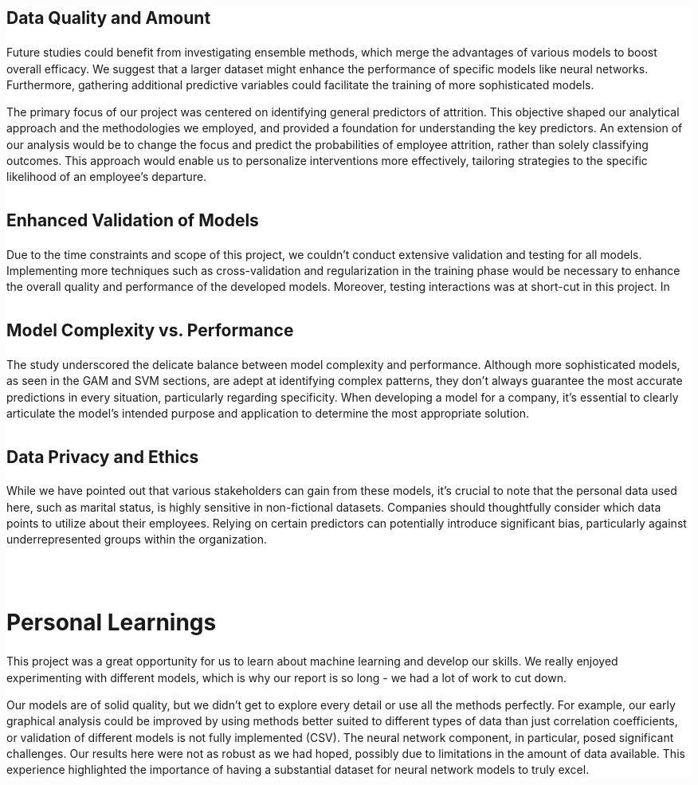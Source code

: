 ## Data Quality and Amount

Future studies could benefit from investigating ensemble methods, which merge the advantages of various models to boost overall efficacy. We suggest that a larger dataset might enhance the performance of specific models like neural networks. Furthermore, gathering additional predictive variables could facilitate the training of more sophisticated models.

The primary focus of our project was centered on identifying general predictors of attrition. This objective shaped our analytical approach and the methodologies we employed, and provided a foundation for understanding the key predictors. An extension of our analysis would be to change the focus and predict the probabilities of employee attrition, rather than solely classifying outcomes. This approach would enable us to personalize interventions more effectively, tailoring strategies to the specific likelihood of an employee’s departure.

## Enhanced Validation of Models

Due to the time constraints and scope of this project, we couldn’t conduct extensive validation and testing for all models. Implementing more techniques such as cross-validation and regularization in the training phase would be necessary to enhance the overall quality and performance of the developed models. Moreover, testing interactions was at short-cut in this project. In

## Model Complexity vs. Performance

The study underscored the delicate balance between model complexity and performance. Although more sophisticated models, as seen in the GAM and SVM sections, are adept at identifying complex patterns, they don’t always guarantee the most accurate predictions in every situation, particularly regarding specificity. When developing a model for a company, it’s essential to clearly articulate the model’s intended purpose and application to determine the most appropriate solution.

## Data Privacy and Ethics

While we have pointed out that various stakeholders can gain from these models, it’s crucial to note that the personal data used here, such as marital status, is highly sensitive in non-fictional datasets. Companies should thoughtfully consider which data points to utilize about their employees. Relying on certain predictors can potentially introduce significant bias, particularly against underrepresented groups within the organization.

<br>

# Personal Learnings

This project was a great opportunity for us to learn about machine learning and develop our skills. We really enjoyed experimenting with different models, which is why our report is so long - we had a lot of work to cut down.

Our models are of solid quality, but we didn’t get to explore every detail or use all the methods perfectly. For example, our early graphical analysis could be improved by using methods better suited to different types of data than just correlation coefficients, or validation of different models is not fully implemented (CSV). The neural network component, in particular, posed significant challenges. Our results here were not as robust as we had hoped, possibly due to limitations in the amount of data available. This experience highlighted the importance of having a substantial dataset for neural network models to truly excel.
